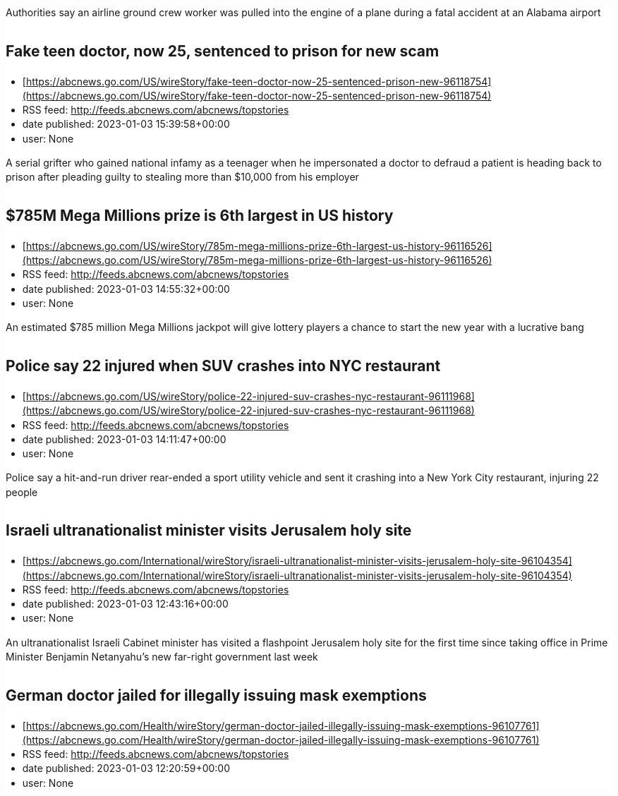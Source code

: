 Authorities say an airline ground crew worker was pulled into the engine of a plane during a fatal accident at an Alabama airport

## Fake teen doctor, now 25, sentenced to prison for new scam
 - [https://abcnews.go.com/US/wireStory/fake-teen-doctor-now-25-sentenced-prison-new-96118754](https://abcnews.go.com/US/wireStory/fake-teen-doctor-now-25-sentenced-prison-new-96118754)
 - RSS feed: http://feeds.abcnews.com/abcnews/topstories
 - date published: 2023-01-03 15:39:58+00:00
 - user: None

A serial grifter who gained national infamy as a teenager when he impersonated a doctor to defraud a patient is heading back to prison after pleading guilty to stealing more than $10,000 from his employer

## $785M Mega Millions prize is 6th largest in US history
 - [https://abcnews.go.com/US/wireStory/785m-mega-millions-prize-6th-largest-us-history-96116526](https://abcnews.go.com/US/wireStory/785m-mega-millions-prize-6th-largest-us-history-96116526)
 - RSS feed: http://feeds.abcnews.com/abcnews/topstories
 - date published: 2023-01-03 14:55:32+00:00
 - user: None

An estimated $785 million Mega Millions jackpot will give lottery players a chance to start the new year with a lucrative bang

## Police say 22 injured when SUV crashes into NYC restaurant
 - [https://abcnews.go.com/US/wireStory/police-22-injured-suv-crashes-nyc-restaurant-96111968](https://abcnews.go.com/US/wireStory/police-22-injured-suv-crashes-nyc-restaurant-96111968)
 - RSS feed: http://feeds.abcnews.com/abcnews/topstories
 - date published: 2023-01-03 14:11:47+00:00
 - user: None

Police say a hit-and-run driver rear-ended a sport utility vehicle and sent it crashing into a New York City restaurant, injuring 22 people

## Israeli ultranationalist minister visits Jerusalem holy site
 - [https://abcnews.go.com/International/wireStory/israeli-ultranationalist-minister-visits-jerusalem-holy-site-96104354](https://abcnews.go.com/International/wireStory/israeli-ultranationalist-minister-visits-jerusalem-holy-site-96104354)
 - RSS feed: http://feeds.abcnews.com/abcnews/topstories
 - date published: 2023-01-03 12:43:16+00:00
 - user: None

An ultranationalist Israeli Cabinet minister has visited a flashpoint Jerusalem holy site for the first time since taking office in Prime Minister Benjamin Netanyahu&rsquo;s new far-right government last week

## German doctor jailed for illegally issuing mask exemptions
 - [https://abcnews.go.com/Health/wireStory/german-doctor-jailed-illegally-issuing-mask-exemptions-96107761](https://abcnews.go.com/Health/wireStory/german-doctor-jailed-illegally-issuing-mask-exemptions-96107761)
 - RSS feed: http://feeds.abcnews.com/abcnews/topstories
 - date published: 2023-01-03 12:20:59+00:00
 - user: None
